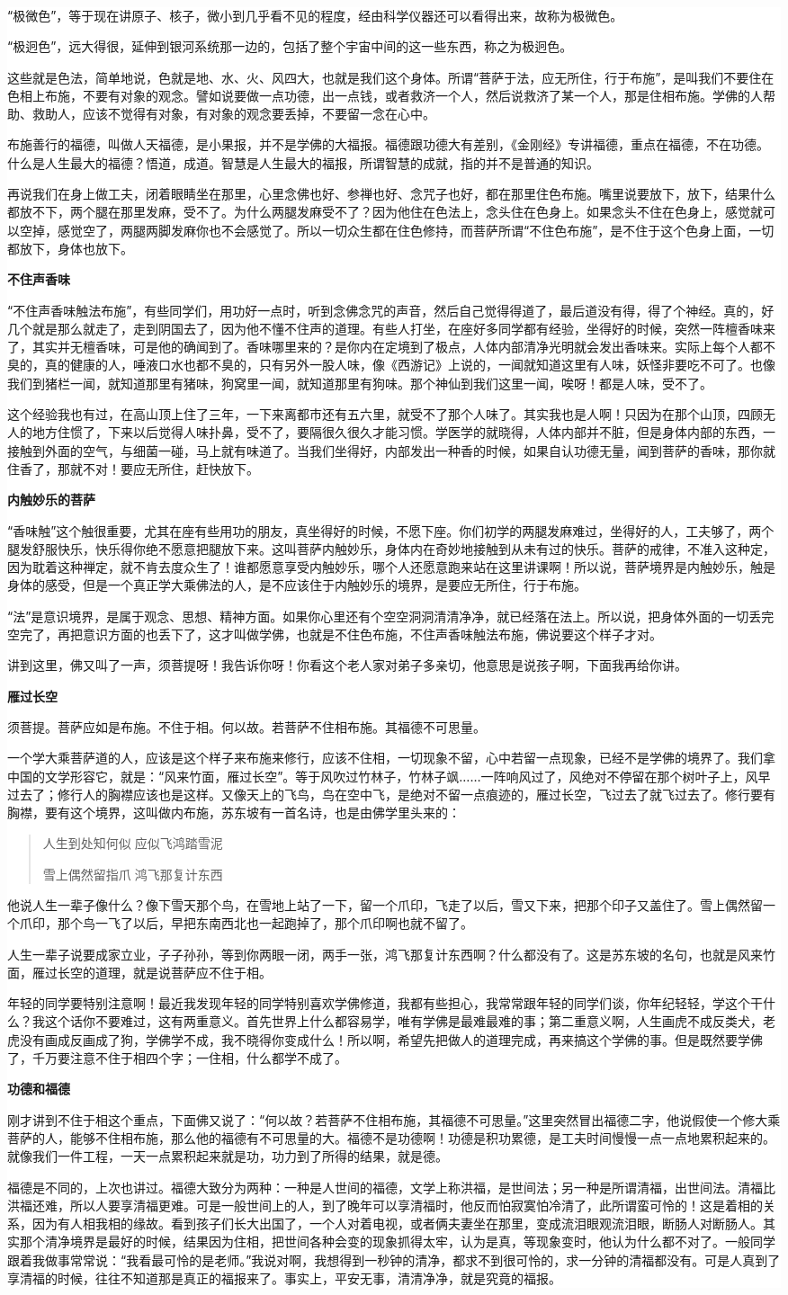 “极微色”，等于现在讲原子、核子，微小到几乎看不见的程度，经由科学仪器还可以看得出来，故称为极微色。

“极迥色”，远大得很，延伸到银河系统那一边的，包括了整个宇宙中间的这一些东西，称之为极迥色。

这些就是色法，简单地说，色就是地、水、火、风四大，也就是我们这个身体。所谓“菩萨于法，应无所住，行于布施”，是叫我们不要住在色相上布施，不要有对象的观念。譬如说要做一点功德，出一点钱，或者救济一个人，然后说救济了某一个人，那是住相布施。学佛的人帮助、救助人，应该不觉得有对象，有对象的观念要丢掉，不要留一念在心中。

布施善行的福德，叫做人天福德，是小果报，并不是学佛的大福报。福德跟功德大有差别，《金刚经》专讲福德，重点在福德，不在功德。什么是人生最大的福德？悟道，成道。智慧是人生最大的福报，所谓智慧的成就，指的并不是普通的知识。

再说我们在身上做工夫，闭着眼睛坐在那里，心里念佛也好、参禅也好、念咒子也好，都在那里住色布施。嘴里说要放下，放下，结果什么都放不下，两个腿在那里发麻，受不了。为什么两腿发麻受不了？因为他住在色法上，念头住在色身上。如果念头不住在色身上，感觉就可以空掉，感觉空了，两腿两脚发麻你也不会感觉了。所以一切众生都在住色修持，而菩萨所谓“不住色布施”，是不住于这个色身上面，一切都放下，身体也放下。

**不住声香味**

“不住声香味触法布施”，有些同学们，用功好一点时，听到念佛念咒的声音，然后自己觉得得道了，最后道没有得，得了个神经。真的，好几个就是那么就走了，走到阴国去了，因为他不懂不住声的道理。有些人打坐，在座好多同学都有经验，坐得好的时候，突然一阵檀香味来了，其实并无檀香味，可是他的确闻到了。香味哪里来的？是你内在定境到了极点，人体内部清净光明就会发出香味来。实际上每个人都不臭的，真的健康的人，唾液口水也都不臭的，只有另外一股人味，像《西游记》上说的，一闻就知道这里有人味，妖怪非要吃不可了。也像我们到猪栏一闻，就知道那里有猪味，狗窝里一闻，就知道那里有狗味。那个神仙到我们这里一闻，唉呀！都是人味，受不了。

这个经验我也有过，在高山顶上住了三年，一下来离都市还有五六里，就受不了那个人味了。其实我也是人啊！只因为在那个山顶，四顾无人的地方住惯了，下来以后觉得人味扑鼻，受不了，要隔很久很久才能习惯。学医学的就晓得，人体内部并不脏，但是身体内部的东西，一接触到外面的空气，与细菌一碰，马上就有味道了。当我们坐得好，内部发出一种香的时候，如果自认功德无量，闻到菩萨的香味，那你就住香了，那就不对！要应无所住，赶快放下。

**内触妙乐的菩萨**

“香味触”这个触很重要，尤其在座有些用功的朋友，真坐得好的时候，不愿下座。你们初学的两腿发麻难过，坐得好的人，工夫够了，两个腿发舒服快乐，快乐得你绝不愿意把腿放下来。这叫菩萨内触妙乐，身体内在奇妙地接触到从未有过的快乐。菩萨的戒律，不准入这种定，因为耽着这种禅定，就不肯去度众生了！谁都愿意享受内触妙乐，哪个人还愿意跑来站在这里讲课啊！所以说，菩萨境界是内触妙乐，触是身体的感受，但是一个真正学大乘佛法的人，是不应该住于内触妙乐的境界，是要应无所住，行于布施。

“法”是意识境界，是属于观念、思想、精神方面。如果你心里还有个空空洞洞清清净净，就已经落在法上。所以说，把身体外面的一切丢完空完了，再把意识方面的也丢下了，这才叫做学佛，也就是不住色布施，不住声香味触法布施，佛说要这个样子才对。

讲到这里，佛又叫了一声，须菩提呀！我告诉你呀！你看这个老人家对弟子多亲切，他意思是说孩子啊，下面我再给你讲。

**雁过长空**

须菩提。菩萨应如是布施。不住于相。何以故。若菩萨不住相布施。其福德不可思量。

一个学大乘菩萨道的人，应该是这个样子来布施来修行，应该不住相，一切现象不留，心中若留一点现象，已经不是学佛的境界了。我们拿中国的文学形容它，就是：“风来竹面，雁过长空”。等于风吹过竹林子，竹林子飒……一阵响风过了，风绝对不停留在那个树叶子上，风早过去了；修行人的胸襟应该也是这样。又像天上的飞鸟，鸟在空中飞，是绝对不留一点痕迹的，雁过长空，飞过去了就飞过去了。修行要有胸襟，要有这个境界，这叫做内布施，苏东坡有一首名诗，也是由佛学里头来的：

> 人生到处知何似 应似飞鸿踏雪泥
>
> 雪上偶然留指爪 鸿飞那复计东西

他说人生一辈子像什么？像下雪天那个鸟，在雪地上站了一下，留一个爪印，飞走了以后，雪又下来，把那个印子又盖住了。雪上偶然留一个爪印，那个鸟一飞了以后，早把东南西北也一起跑掉了，那个爪印啊也就不留了。

人生一辈子说要成家立业，子子孙孙，等到你两眼一闭，两手一张，鸿飞那复计东西啊？什么都没有了。这是苏东坡的名句，也就是风来竹面，雁过长空的道理，就是说菩萨应不住于相。

年轻的同学要特别注意啊！最近我发现年轻的同学特别喜欢学佛修道，我都有些担心，我常常跟年轻的同学们谈，你年纪轻轻，学这个干什么？我这个话你不要难过，这有两重意义。首先世界上什么都容易学，唯有学佛是最难最难的事；第二重意义啊，人生画虎不成反类犬，老虎没有画成反画成了狗，学佛学不成，我不晓得你变成什么！所以啊，希望先把做人的道理完成，再来搞这个学佛的事。但是既然要学佛了，千万要注意不住于相四个字；一住相，什么都学不成了。

**功德和福德**

刚才讲到不住于相这个重点，下面佛又说了：“何以故？若菩萨不住相布施，其福德不可思量。”这里突然冒出福德二字，他说假使一个修大乘菩萨的人，能够不住相布施，那么他的福德有不可思量的大。福德不是功德啊！功德是积功累德，是工夫时间慢慢一点一点地累积起来的。就像我们一件工程，一天一点累积起来就是功，功力到了所得的结果，就是德。

福德是不同的，上次也讲过。福德大致分为两种：一种是人世间的福德，文学上称洪福，是世间法；另一种是所谓清福，出世间法。清福比洪福还难，所以人要享清福更难。可是一般世间上的人，到了晚年可以享清福时，他反而怕寂寞怕冷清了，此所谓蛮可怜的！这是着相的关系，因为有人相我相的缘故。看到孩子们长大出国了，一个人对着电视，或者俩夫妻坐在那里，变成流泪眼观流泪眼，断肠人对断肠人。其实那个清净境界是最好的时候，结果因为住相，把世间各种会变的现象抓得太牢，认为是真，等现象变时，他认为什么都不对了。一般同学跟着我做事常常说：“我看最可怜的是老师。”我说对啊，我想得到一秒钟的清净，都求不到很可怜的，求一分钟的清福都没有。可是人真到了享清福的时候，往往不知道那是真正的福报来了。事实上，平安无事，清清净净，就是究竟的福报。
